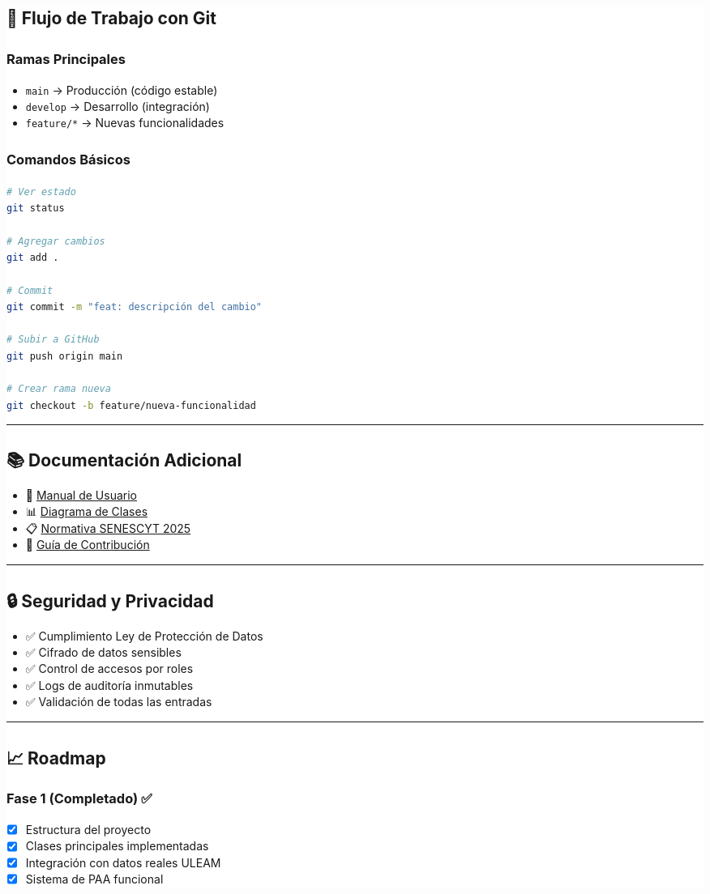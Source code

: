 
## 🌿 Flujo de Trabajo con Git

### Ramas Principales
- `main` → Producción (código estable)
- `develop` → Desarrollo (integración)
- `feature/*` → Nuevas funcionalidades

### Comandos Básicos

```bash
# Ver estado
git status

# Agregar cambios
git add .

# Commit
git commit -m "feat: descripción del cambio"

# Subir a GitHub
git push origin main

# Crear rama nueva
git checkout -b feature/nueva-funcionalidad
```

---

## 📚 Documentación Adicional

- 📄 [Manual de Usuario](docs/manual_usuario.pdf)
- 📊 [Diagrama de Clases](docs/diagrama_clases.png)
- 📋 [Normativa SENESCYT 2025](docs/normativa_senescyt.pdf)
- 🤝 [Guía de Contribución](CONTRIBUTING.md)

---

## 🔒 Seguridad y Privacidad

- ✅ Cumplimiento Ley de Protección de Datos
- ✅ Cifrado de datos sensibles
- ✅ Control de accesos por roles
- ✅ Logs de auditoría inmutables
- ✅ Validación de todas las entradas

---

## 📈 Roadmap

### Fase 1 (Completado) ✅
- [x] Estructura del proyecto
- [x] Clases principales implementadas
- [x] Integración con datos reales ULEAM
- [x] Sistema de PAA funcional
